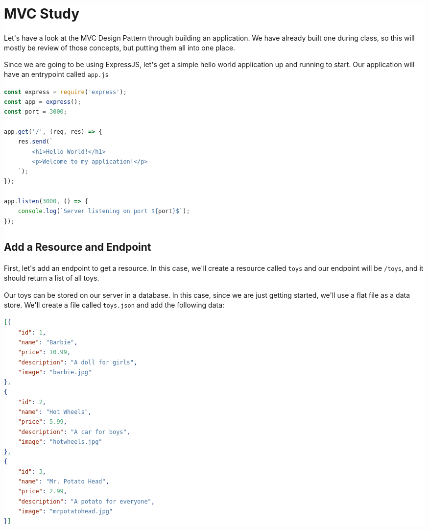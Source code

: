 # MVC Study     
Let's have a look at the MVC Design Pattern through building an application. We have already built one during class, so this will mostly be review of those concepts, but putting them all into one place.  
  
Since we are going to be using ExpressJS, let's get a simple hello world application up and running to start. Our application will have an entrypoint called `app.js`
  
```js
const express = require('express');
const app = express();
const port = 3000;

app.get('/', (req, res) => {
    res.send(`
        <h1>Hello World!</h1>
        <p>Welcome to my application!</p>
    `);
});

app.listen(3000, () => {
    console.log(`Server listening on port ${port}$`);
});
```

## Add a Resource and Endpoint  
  
First, let's add an endpoint to get a resource. In this case, we'll create a resource called `toys` and our endpoint will be `/toys`, and it should return a list of all toys.  
  
Our toys can be stored on our server in a database. In this case, since we are just getting started, we'll use a flat file as a data store. We'll create a file called `toys.json` and add the following data:

```json
[{
    "id": 1,
    "name": "Barbie",
    "price": 10.99,
    "description": "A doll for girls",
    "image": "barbie.jpg"
},
{
    "id": 2,
    "name": "Hot Wheels",
    "price": 5.99,
    "description": "A car for boys",
    "image": "hotwheels.jpg"
},
{
    "id": 3,
    "name": "Mr. Potato Head",
    "price": 2.99,
    "description": "A potato for everyone",
    "image": "mrpotatohead.jpg"
}]
```
